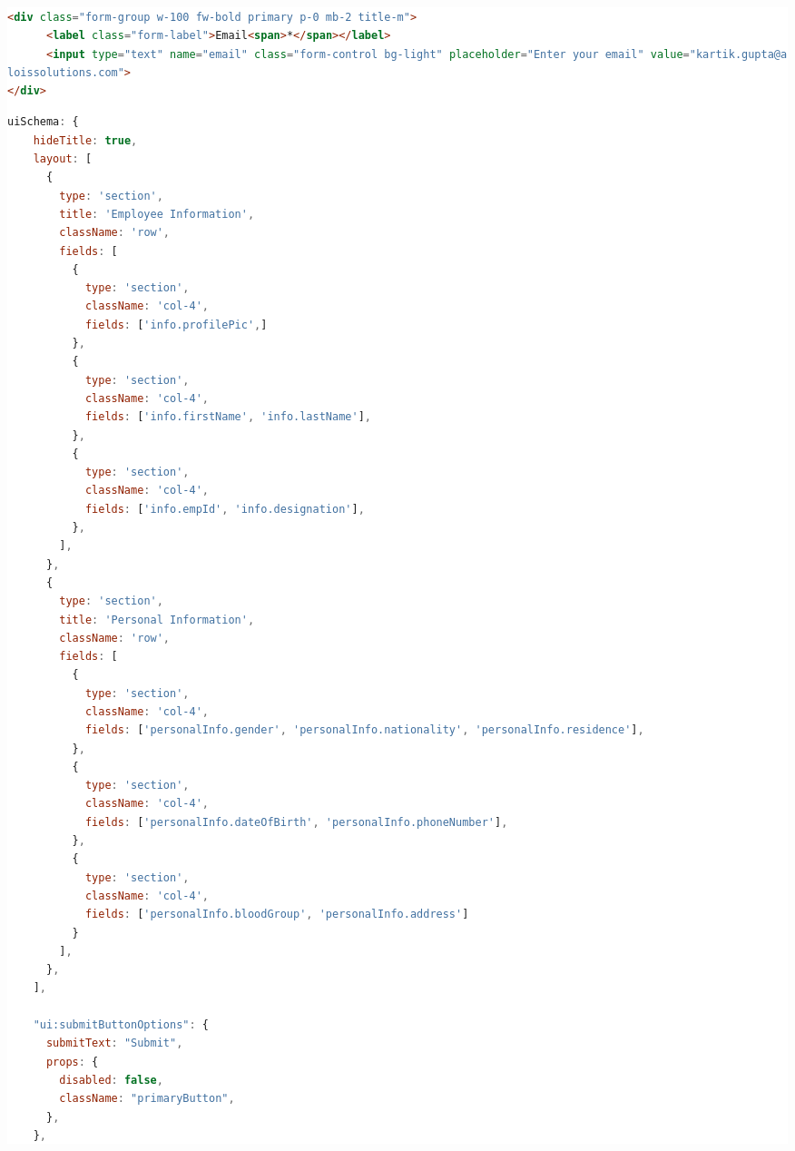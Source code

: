 ```HTML
<div class="form-group w-100 fw-bold primary p-0 mb-2 title-m">
      <label class="form-label">Email<span>*</span></label>
      <input type="text" name="email" class="form-control bg-light" placeholder="Enter your email" value="kartik.gupta@aloissolutions.com">
</div>
```

```javascript
uiSchema: {
    hideTitle: true,
    layout: [
      {
        type: 'section',
        title: 'Employee Information',
        className: 'row',
        fields: [
          {
            type: 'section',
            className: 'col-4',
            fields: ['info.profilePic',]
          },
          {
            type: 'section',
            className: 'col-4',
            fields: ['info.firstName', 'info.lastName'],
          },
          {
            type: 'section',
            className: 'col-4',
            fields: ['info.empId', 'info.designation'],
          },
        ],
      },
      {
        type: 'section',
        title: 'Personal Information',
        className: 'row',
        fields: [
          {
            type: 'section',
            className: 'col-4',
            fields: ['personalInfo.gender', 'personalInfo.nationality', 'personalInfo.residence'],
          },
          {
            type: 'section',
            className: 'col-4',
            fields: ['personalInfo.dateOfBirth', 'personalInfo.phoneNumber'],
          },
          {
            type: 'section',
            className: 'col-4',
            fields: ['personalInfo.bloodGroup', 'personalInfo.address']
          }
        ],
      },
    ],

    "ui:submitButtonOptions": {
      submitText: "Submit",
      props: {
        disabled: false,
        className: "primaryButton",
      },
    },
```